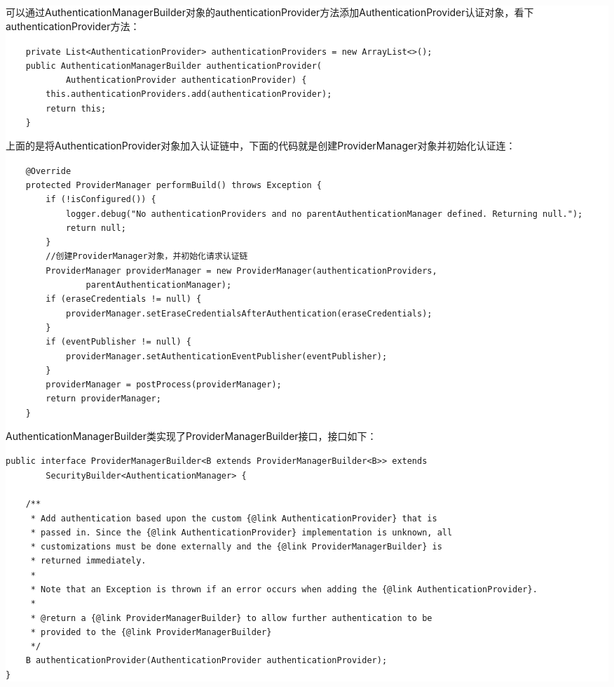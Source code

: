 可以通过AuthenticationManagerBuilder对象的authenticationProvider方法添加AuthenticationProvider认证对象，看下authenticationProvider方法：

```
    private List<AuthenticationProvider> authenticationProviders = new ArrayList<>();
	public AuthenticationManagerBuilder authenticationProvider(
			AuthenticationProvider authenticationProvider) {
		this.authenticationProviders.add(authenticationProvider);
		return this;
	}
```

上面的是将AuthenticationProvider对象加入认证链中，下面的代码就是创建ProviderManager对象并初始化认证连：

```
	@Override
	protected ProviderManager performBuild() throws Exception {
		if (!isConfigured()) {
			logger.debug("No authenticationProviders and no parentAuthenticationManager defined. Returning null.");
			return null;
		}
		//创建ProviderManager对象，并初始化请求认证链
		ProviderManager providerManager = new ProviderManager(authenticationProviders,
				parentAuthenticationManager);
		if (eraseCredentials != null) {
			providerManager.setEraseCredentialsAfterAuthentication(eraseCredentials);
		}
		if (eventPublisher != null) {
			providerManager.setAuthenticationEventPublisher(eventPublisher);
		}
		providerManager = postProcess(providerManager);
		return providerManager;
	}
```

AuthenticationManagerBuilder类实现了ProviderManagerBuilder接口，接口如下：

```
public interface ProviderManagerBuilder<B extends ProviderManagerBuilder<B>> extends
		SecurityBuilder<AuthenticationManager> {

	/**
	 * Add authentication based upon the custom {@link AuthenticationProvider} that is
	 * passed in. Since the {@link AuthenticationProvider} implementation is unknown, all
	 * customizations must be done externally and the {@link ProviderManagerBuilder} is
	 * returned immediately.
	 *
	 * Note that an Exception is thrown if an error occurs when adding the {@link AuthenticationProvider}.
	 *
	 * @return a {@link ProviderManagerBuilder} to allow further authentication to be
	 * provided to the {@link ProviderManagerBuilder}
	 */
	B authenticationProvider(AuthenticationProvider authenticationProvider);
}
```
